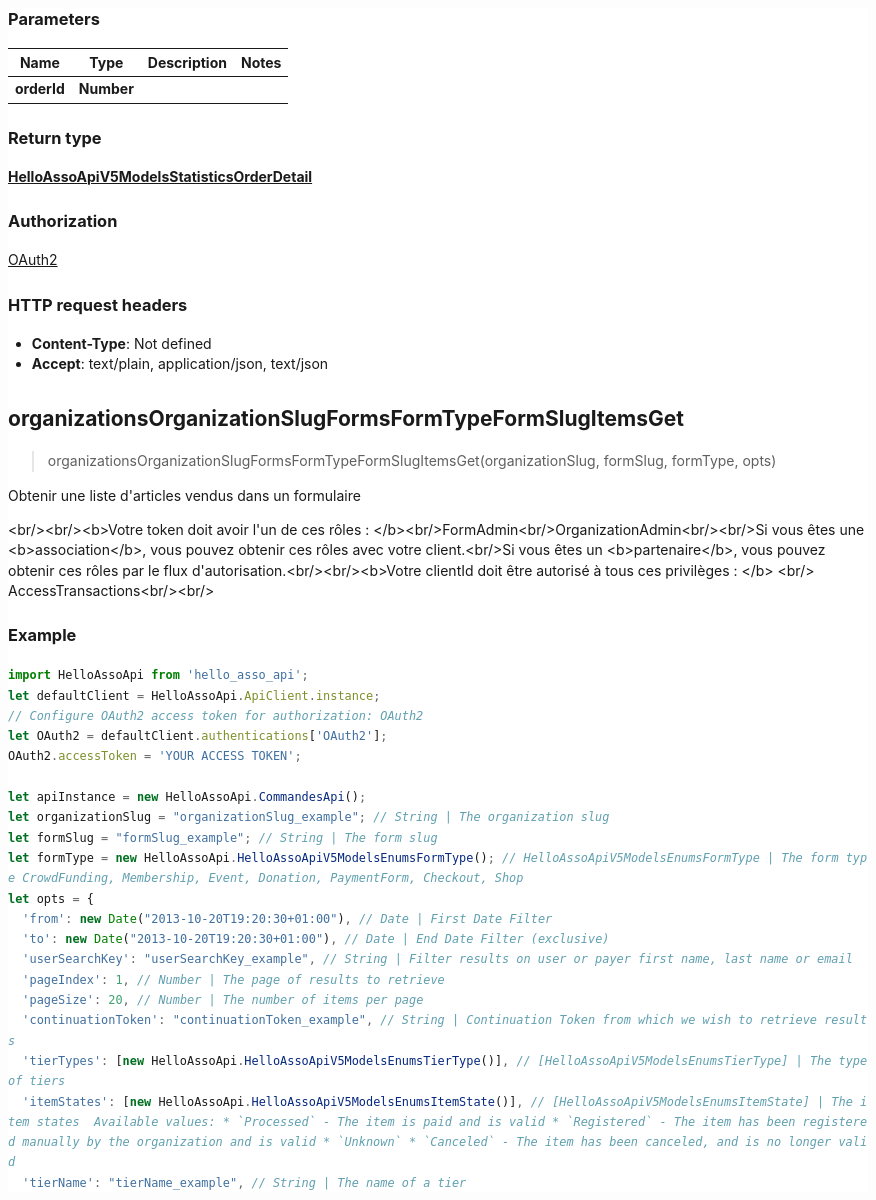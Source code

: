 ### Parameters


Name | Type | Description  | Notes
------------- | ------------- | ------------- | -------------
 **orderId** | **Number**|  | 

### Return type

[**HelloAssoApiV5ModelsStatisticsOrderDetail**](HelloAssoApiV5ModelsStatisticsOrderDetail.md)

### Authorization

[OAuth2](../README.md#OAuth2)

### HTTP request headers

- **Content-Type**: Not defined
- **Accept**: text/plain, application/json, text/json


## organizationsOrganizationSlugFormsFormTypeFormSlugItemsGet

> organizationsOrganizationSlugFormsFormTypeFormSlugItemsGet(organizationSlug, formSlug, formType, opts)

Obtenir une liste d&#39;articles vendus dans un formulaire

&lt;br/&gt;&lt;br/&gt;&lt;b&gt;Votre token doit avoir l&#39;un de ces rôles : &lt;/b&gt;&lt;br/&gt;FormAdmin&lt;br/&gt;OrganizationAdmin&lt;br/&gt;&lt;br/&gt;Si vous êtes une &lt;b&gt;association&lt;/b&gt;, vous pouvez obtenir ces rôles avec votre client.&lt;br/&gt;Si vous êtes un &lt;b&gt;partenaire&lt;/b&gt;, vous pouvez obtenir ces rôles par le flux d&#39;autorisation.&lt;br/&gt;&lt;br/&gt;&lt;b&gt;Votre clientId doit être autorisé à tous ces privilèges : &lt;/b&gt; &lt;br/&gt; AccessTransactions&lt;br/&gt;&lt;br/&gt;

### Example

```javascript
import HelloAssoApi from 'hello_asso_api';
let defaultClient = HelloAssoApi.ApiClient.instance;
// Configure OAuth2 access token for authorization: OAuth2
let OAuth2 = defaultClient.authentications['OAuth2'];
OAuth2.accessToken = 'YOUR ACCESS TOKEN';

let apiInstance = new HelloAssoApi.CommandesApi();
let organizationSlug = "organizationSlug_example"; // String | The organization slug
let formSlug = "formSlug_example"; // String | The form slug
let formType = new HelloAssoApi.HelloAssoApiV5ModelsEnumsFormType(); // HelloAssoApiV5ModelsEnumsFormType | The form type CrowdFunding, Membership, Event, Donation, PaymentForm, Checkout, Shop
let opts = {
  'from': new Date("2013-10-20T19:20:30+01:00"), // Date | First Date Filter
  'to': new Date("2013-10-20T19:20:30+01:00"), // Date | End Date Filter (exclusive)
  'userSearchKey': "userSearchKey_example", // String | Filter results on user or payer first name, last name or email
  'pageIndex': 1, // Number | The page of results to retrieve
  'pageSize': 20, // Number | The number of items per page
  'continuationToken': "continuationToken_example", // String | Continuation Token from which we wish to retrieve results
  'tierTypes': [new HelloAssoApi.HelloAssoApiV5ModelsEnumsTierType()], // [HelloAssoApiV5ModelsEnumsTierType] | The type of tiers
  'itemStates': [new HelloAssoApi.HelloAssoApiV5ModelsEnumsItemState()], // [HelloAssoApiV5ModelsEnumsItemState] | The item states  Available values: * `Processed` - The item is paid and is valid * `Registered` - The item has been registered manually by the organization and is valid * `Unknown` * `Canceled` - The item has been canceled, and is no longer valid
  'tierName': "tierName_example", // String | The name of a tier
```